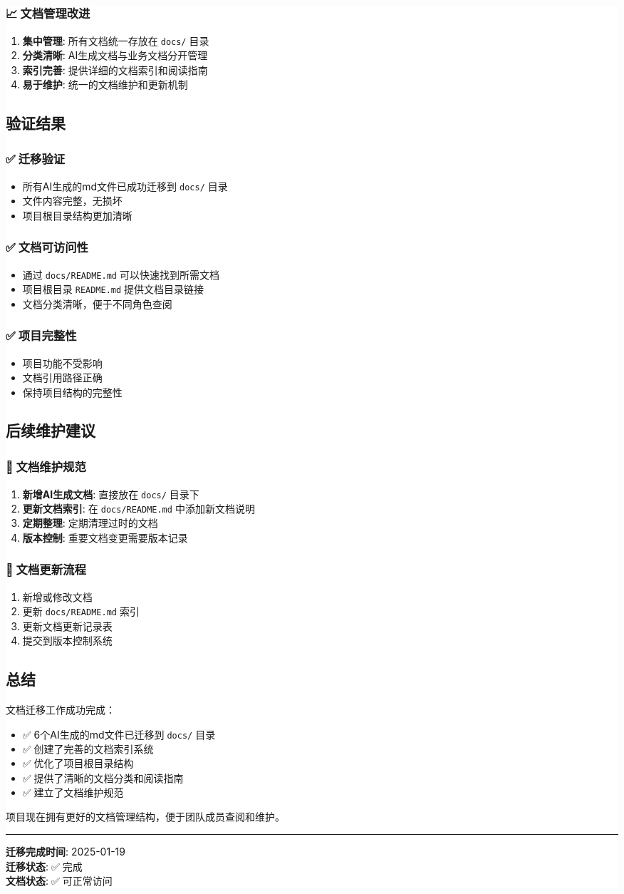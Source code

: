 ### 📈 文档管理改进
1. **集中管理**: 所有文档统一存放在 `docs/` 目录
2. **分类清晰**: AI生成文档与业务文档分开管理
3. **索引完善**: 提供详细的文档索引和阅读指南
4. **易于维护**: 统一的文档维护和更新机制

## 验证结果

### ✅ 迁移验证
- 所有AI生成的md文件已成功迁移到 `docs/` 目录
- 文件内容完整，无损坏
- 项目根目录结构更加清晰

### ✅ 文档可访问性
- 通过 `docs/README.md` 可以快速找到所需文档
- 项目根目录 `README.md` 提供文档目录链接
- 文档分类清晰，便于不同角色查阅

### ✅ 项目完整性
- 项目功能不受影响
- 文档引用路径正确
- 保持项目结构的完整性

## 后续维护建议

### 📝 文档维护规范
1. **新增AI生成文档**: 直接放在 `docs/` 目录下
2. **更新文档索引**: 在 `docs/README.md` 中添加新文档说明
3. **定期整理**: 定期清理过时的文档
4. **版本控制**: 重要文档变更需要版本记录

### 🔄 文档更新流程
1. 新增或修改文档
2. 更新 `docs/README.md` 索引
3. 更新文档更新记录表
4. 提交到版本控制系统

## 总结

文档迁移工作成功完成：
- ✅ 6个AI生成的md文件已迁移到 `docs/` 目录
- ✅ 创建了完善的文档索引系统
- ✅ 优化了项目根目录结构
- ✅ 提供了清晰的文档分类和阅读指南
- ✅ 建立了文档维护规范

项目现在拥有更好的文档管理结构，便于团队成员查阅和维护。

---

**迁移完成时间**: 2025-01-19  
**迁移状态**: ✅ 完成  
**文档状态**: ✅ 可正常访问 